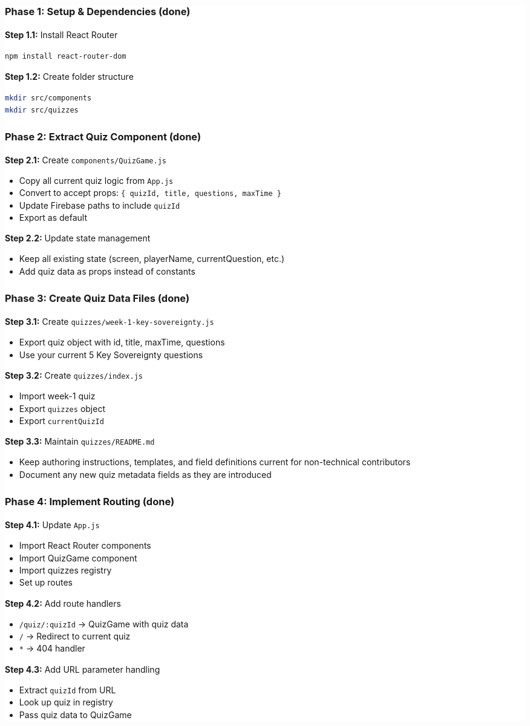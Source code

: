### Phase 1: Setup & Dependencies (done)

**Step 1.1:** Install React Router
```bash
npm install react-router-dom
```

**Step 1.2:** Create folder structure
```bash
mkdir src/components
mkdir src/quizzes
```

### Phase 2: Extract Quiz Component (done)

**Step 2.1:** Create `components/QuizGame.js`
- Copy all current quiz logic from `App.js`
- Convert to accept props: `{ quizId, title, questions, maxTime }`
- Update Firebase paths to include `quizId`
- Export as default

**Step 2.2:** Update state management
- Keep all existing state (screen, playerName, currentQuestion, etc.)
- Add quiz data as props instead of constants

### Phase 3: Create Quiz Data Files (done)

**Step 3.1:** Create `quizzes/week-1-key-sovereignty.js`
- Export quiz object with id, title, maxTime, questions
- Use your current 5 Key Sovereignty questions

**Step 3.2:** Create `quizzes/index.js`
- Import week-1 quiz
- Export `quizzes` object
- Export `currentQuizId`

**Step 3.3:** Maintain `quizzes/README.md`
- Keep authoring instructions, templates, and field definitions current for non-technical contributors
- Document any new quiz metadata fields as they are introduced

### Phase 4: Implement Routing (done)

**Step 4.1:** Update `App.js`
- Import React Router components
- Import QuizGame component
- Import quizzes registry
- Set up routes

**Step 4.2:** Add route handlers
- `/quiz/:quizId` → QuizGame with quiz data
- `/` → Redirect to current quiz
- `*` → 404 handler

**Step 4.3:** Add URL parameter handling
- Extract `quizId` from URL
- Look up quiz in registry
- Pass quiz data to QuizGame
